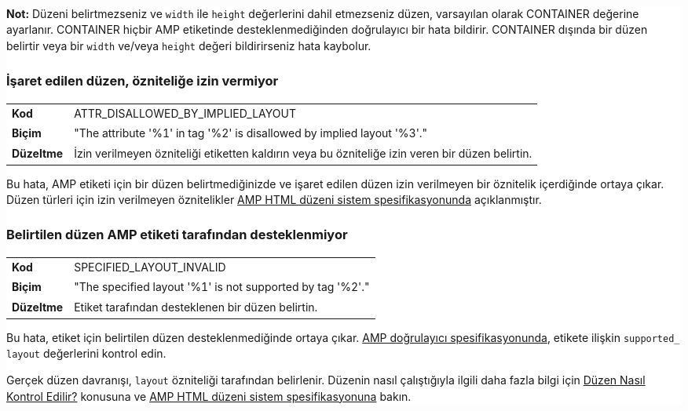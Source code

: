 **Not:** Düzeni belirtmezseniz ve `width` ile `height` değerlerini dahil etmezseniz düzen, varsayılan olarak CONTAINER değerine ayarlanır. CONTAINER hiçbir AMP etiketinde desteklenmediğinden doğrulayıcı bir hata bildirir.
CONTAINER dışında bir düzen belirtir veya bir `width` ve/veya `height` değeri bildirirseniz hata kaybolur.

### İşaret edilen düzen, özniteliğe izin vermiyor

<table>
  <tr>
    <td class="col-thirty"><strong>Kod</strong></td>
    <td><span class="notranslate">ATTR_DISALLOWED_BY_IMPLIED_LAYOUT</span></td>
  </tr>
   <tr>
    <td class="col-thirty"><strong>Biçim</strong></td>
    <td><span class="notranslate">"The attribute '%1' in tag '%2' is disallowed by implied layout '%3'."</span></td>
  </tr>
   <tr>
    <td class="col-thirty"><strong>Düzeltme</strong></td>
    <td>İzin verilmeyen özniteliği etiketten kaldırın veya bu özniteliğe izin veren bir düzen belirtin.</td>
  </tr>
</table>

Bu hata, AMP etiketi için bir düzen belirtmediğinizde ve işaret edilen düzen izin verilmeyen bir öznitelik içerdiğinde ortaya çıkar.
Düzen türleri için izin verilmeyen öznitelikler [AMP HTML düzeni sistem spesifikasyonunda](/docs/reference/spec/amp-html-layout.html) açıklanmıştır.

### Belirtilen düzen AMP etiketi tarafından desteklenmiyor

<table>
  <tr>
  	<td class="col-thirty"><strong>Kod</strong></td>
  	<td><span class="notranslate">SPECIFIED_LAYOUT_INVALID</span></td>
  </tr>
   <tr>
  	<td class="col-thirty"><strong>Biçim</strong></td>
  	<td><span class="notranslate">"The specified layout '%1' is not supported by tag '%2'."</span></td>
  </tr>
   <tr>
  	<td class="col-thirty"><strong>Düzeltme</strong></td>
  	<td>Etiket tarafından desteklenen bir düzen belirtin.</td>
  </tr>
</table>

Bu hata, etiket için belirtilen düzen desteklenmediğinde ortaya çıkar.
[AMP doğrulayıcı spesifikasyonunda](https://github.com/ampproject/amphtml/blob/master/validator/validator-main.protoascii), etikete ilişkin `supported_layout` değerlerini kontrol edin.

Gerçek düzen davranışı, `layout` özniteliği tarafından belirlenir.
Düzenin nasıl çalıştığıyla ilgili daha fazla bilgi için [Düzen Nasıl Kontrol Edilir?](/tr/docs/design/responsive/control_layout.html) konusuna ve [AMP HTML düzeni sistem spesifikasyonuna](/docs/reference/spec/amp-html-layout.html) bakın.
